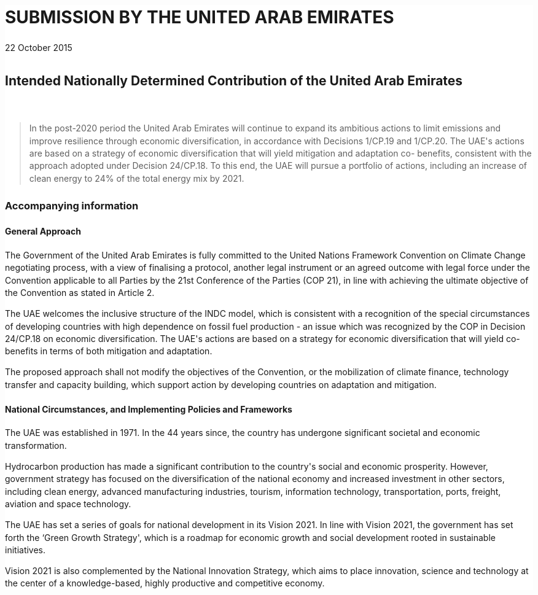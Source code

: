 # SUBMISSION BY THE UNITED ARAB EMIRATES  
 
22 October 2015 
 
## Intended Nationally Determined Contribution of the United Arab Emirates                 	
  

>In the post-2020 period the United Arab Emirates will continue to expand its ambitious actions to limit emissions and improve resilience through economic diversification, in accordance with Decisions 1/CP.19 and 1/CP.20. The UAE's actions are based on a strategy of economic diversification that will yield mitigation and adaptation co- benefits, consistent with the approach adopted under Decision 24/CP.18. 
>To this end, the UAE will pursue a portfolio of actions, including an increase of clean energy to 24% of the total energy mix by 2021.  

### Accompanying information 
	
#### General Approach 
 
The Government of the United Arab Emirates is fully committed to the United Nations Framework Convention on Climate Change negotiating process, with a view of finalising a protocol, another legal instrument or an agreed outcome with legal force under the Convention applicable to all Parties by the 21st Conference of the Parties (COP 21), in line with achieving the ultimate objective of the Convention as stated in Article 2. 
 
The UAE welcomes the inclusive structure of the INDC model, which is consistent with a recognition of the special circumstances of developing countries with high dependence on fossil fuel production - an issue which was recognized by the COP in Decision 24/CP.18 on economic diversification. The UAE's actions are based on a strategy for economic diversification that will yield co-benefits in terms of both mitigation and adaptation. 
 
The proposed approach shall not modify the objectives of the Convention, or the mobilization of climate finance, technology transfer and capacity building, which support action by developing countries on adaptation and mitigation. 
 
#### National Circumstances, and Implementing Policies and Frameworks 
 
The UAE was established in 1971. In the 44 years since, the country has undergone significant societal and economic transformation. 
 
Hydrocarbon production has made a significant contribution to the country's social and economic prosperity. However, government strategy has focused on the diversification of the national economy and increased investment in other sectors, including clean energy, advanced manufacturing industries, tourism, information technology, transportation, ports, freight, aviation and space technology. 
 
The UAE has set a series of goals for national development in its Vision 2021. In line with Vision 2021, the government has set forth the ‘Green Growth Strategy', which is a roadmap for economic growth and social development rooted in sustainable initiatives. 

Vision 2021 is also complemented by the National Innovation Strategy, which aims to place innovation, science and technology at the center of a knowledge-based, highly productive and competitive economy. 
 